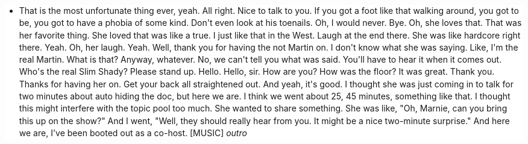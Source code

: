 - That is the most unfortunate thing ever, yeah.
All right.
Nice to talk to you.
If you got a foot like that walking around, you got to be, you got to have a phobia of some kind.
Don't even look at his toenails.
Oh, I would never.
Bye.
Oh, she loves that.
That was her favorite thing.
She loved that was like a true.
I just like that in the West.
Laugh at the end there.
She was like hardcore right there.
Yeah.
Oh, her laugh.
Yeah.
Well, thank you for having the not Martin on.
I don't know what she was saying.
Like, I'm the real Martin.
What is that?
Anyway, whatever.
No, we can't tell you what was said.
You'll have to hear it when it comes out.
Who's the real Slim Shady?
Please stand up.
Hello.
Hello, sir.
How are you?
How was the floor?
It was great.
Thank you.
Thanks for having her on.
Get your back all straightened out.
And yeah, it's good.
I thought she was just coming in to talk for two minutes about auto hiding the doc, but here we are.
I think we went about 25, 45 minutes, something like that.
I thought this might interfere with the topic pool too much.
She wanted to share something.
She was like, "Oh, Marnie, can you bring this up on the show?"
And I went, "Well, they should really hear from you.
It might be a nice two-minute surprise."
And here we are, I've been booted out as a co-host.
[MUSIC]
*outro*
